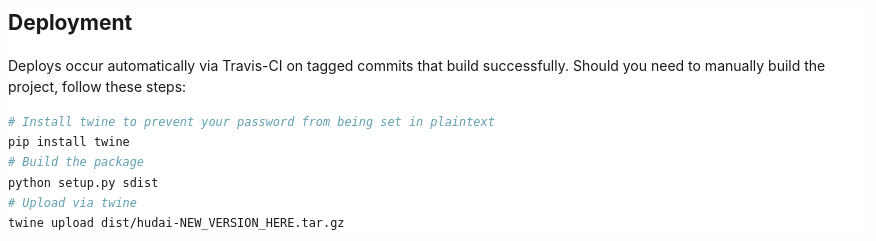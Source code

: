 ## Deployment

Deploys occur automatically via Travis-CI on tagged commits that build
successfully. Should you need to manually build the project, follow these steps:

```bash
# Install twine to prevent your password from being set in plaintext
pip install twine
# Build the package
python setup.py sdist
# Upload via twine
twine upload dist/hudai-NEW_VERSION_HERE.tar.gz
```

[ci-badge]: https://travis-ci.org/FoundryAI/hud-ai-python.svg?branch=master
[ci-url]: https://travis-ci.org/FoundryAI/hud-ai-python
[pypi-badge]: https://img.shields.io/pypi/v/hudai.svg
[pypi-url]: https://pypi.python.org/pypi/hudai
[python-versions-badge]: https://img.shields.io/pypi/pyversions/hudai.svg
[license-badge]: https://img.shields.io/pypi/l/hudai.svg
[tz-database-link]: https://en.wikipedia.org/wiki/List_of_tz_database_time_zones

